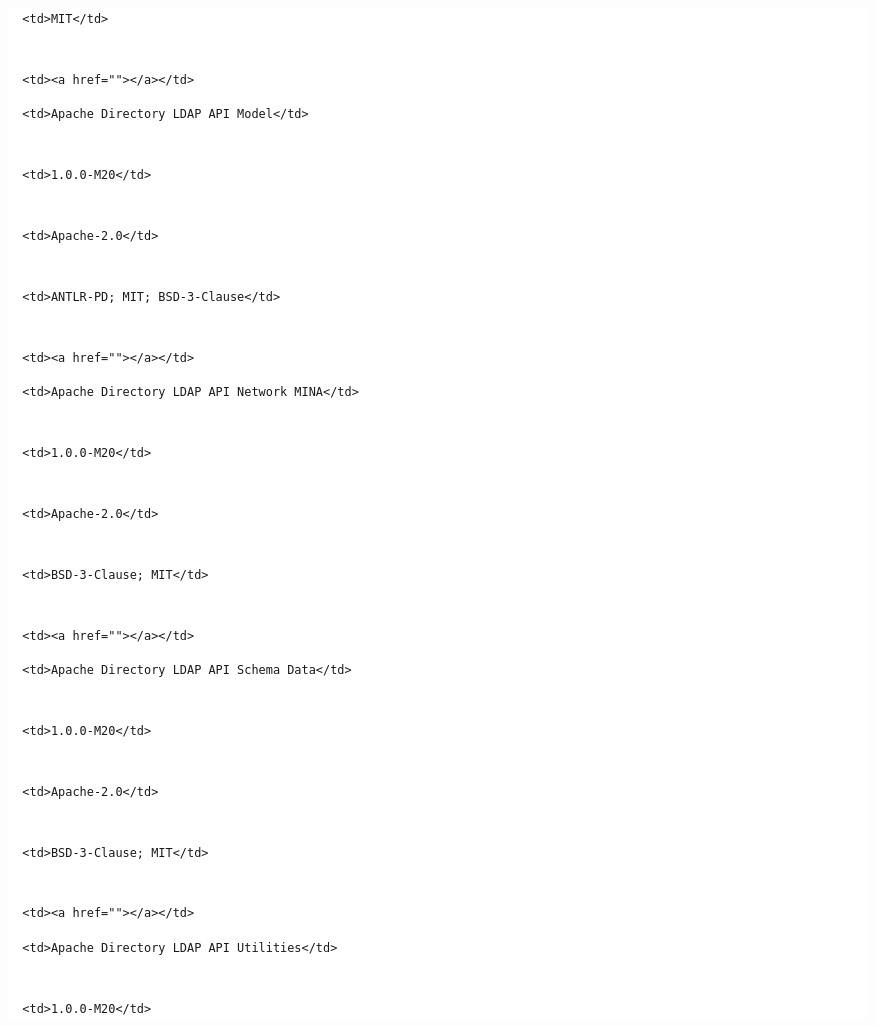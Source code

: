       <td>MIT</td>
    
  
      <td><a href=""></a></td>
    
  
</tr>
<tr>
    
  
      <td>Apache Directory LDAP API Model</td>
    
  
      <td>1.0.0-M20</td>
    
  
      <td>Apache-2.0</td>
    
  
      <td>ANTLR-PD; MIT; BSD-3-Clause</td>
    
  
      <td><a href=""></a></td>
    
  
</tr>
<tr>
    
  
      <td>Apache Directory LDAP API Network MINA</td>
    
  
      <td>1.0.0-M20</td>
    
  
      <td>Apache-2.0</td>
    
  
      <td>BSD-3-Clause; MIT</td>
    
  
      <td><a href=""></a></td>
    
  
</tr>
<tr>
    
  
      <td>Apache Directory LDAP API Schema Data</td>
    
  
      <td>1.0.0-M20</td>
    
  
      <td>Apache-2.0</td>
    
  
      <td>BSD-3-Clause; MIT</td>
    
  
      <td><a href=""></a></td>
    
  
</tr>
<tr>
    
  
      <td>Apache Directory LDAP API Utilities</td>
    
  
      <td>1.0.0-M20</td>
    